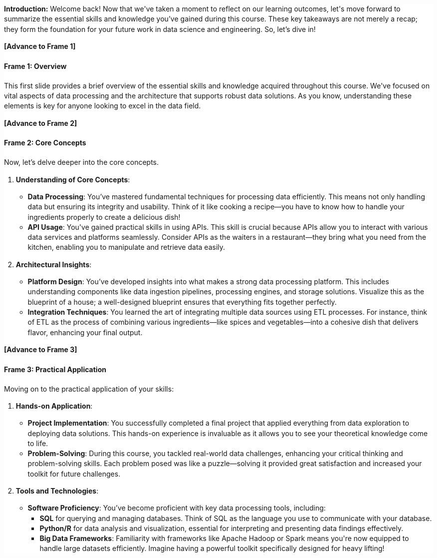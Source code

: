 **Introduction:**
Welcome back! Now that we've taken a moment to reflect on our learning outcomes, let's move forward to summarize the essential skills and knowledge you’ve gained during this course. These key takeaways are not merely a recap; they form the foundation for your future work in data science and engineering. So, let’s dive in!

**[Advance to Frame 1]**

#### Frame 1: Overview
This first slide provides a brief overview of the essential skills and knowledge acquired throughout this course. We've focused on vital aspects of data processing and the architecture that supports robust data solutions. As you know, understanding these elements is key for anyone looking to excel in the data field.

**[Advance to Frame 2]**

#### Frame 2: Core Concepts
Now, let’s delve deeper into the core concepts.

1. **Understanding of Core Concepts**:
   - **Data Processing**: You’ve mastered fundamental techniques for processing data efficiently. This means not only handling data but ensuring its integrity and usability. Think of it like cooking a recipe—you have to know how to handle your ingredients properly to create a delicious dish!
   - **API Usage**: You've gained practical skills in using APIs. This skill is crucial because APIs allow you to interact with various data services and platforms seamlessly. Consider APIs as the waiters in a restaurant—they bring what you need from the kitchen, enabling you to manipulate and retrieve data easily.

2. **Architectural Insights**:
   - **Platform Design**: You’ve developed insights into what makes a strong data processing platform. This includes understanding components like data ingestion pipelines, processing engines, and storage solutions. Visualize this as the blueprint of a house; a well-designed blueprint ensures that everything fits together perfectly.
   - **Integration Techniques**: You learned the art of integrating multiple data sources using ETL processes. For instance, think of ETL as the process of combining various ingredients—like spices and vegetables—into a cohesive dish that delivers flavor, enhancing your final output.

**[Advance to Frame 3]**

#### Frame 3: Practical Application
Moving on to the practical application of your skills:

1. **Hands-on Application**:
   - **Project Implementation**: You successfully completed a final project that applied everything from data exploration to deploying data solutions. This hands-on experience is invaluable as it allows you to see your theoretical knowledge come to life.
   - **Problem-Solving**: During this course, you tackled real-world data challenges, enhancing your critical thinking and problem-solving skills. Each problem posed was like a puzzle—solving it provided great satisfaction and increased your toolkit for future challenges.

2. **Tools and Technologies**:
   - **Software Proficiency**: You’ve become proficient with key data processing tools, including:
     - **SQL** for querying and managing databases. Think of SQL as the language you use to communicate with your database.
     - **Python/R** for data analysis and visualization, essential for interpreting and presenting data findings effectively.
     - **Big Data Frameworks**: Familiarity with frameworks like Apache Hadoop or Spark means you're now equipped to handle large datasets efficiently. Imagine having a powerful toolkit specifically designed for heavy lifting!
